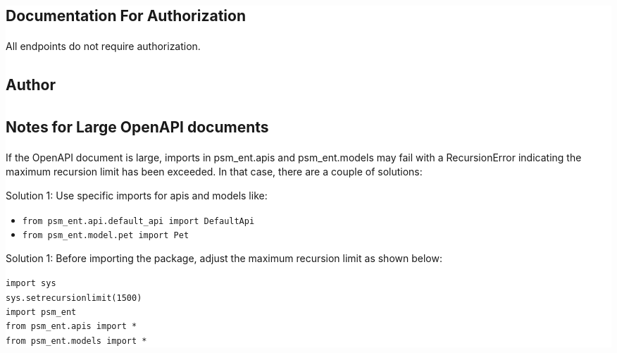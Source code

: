 
## Documentation For Authorization

 All endpoints do not require authorization.

## Author




## Notes for Large OpenAPI documents
If the OpenAPI document is large, imports in psm_ent.apis and psm_ent.models may fail with a
RecursionError indicating the maximum recursion limit has been exceeded. In that case, there are a couple of solutions:

Solution 1:
Use specific imports for apis and models like:
- `from psm_ent.api.default_api import DefaultApi`
- `from psm_ent.model.pet import Pet`

Solution 1:
Before importing the package, adjust the maximum recursion limit as shown below:
```
import sys
sys.setrecursionlimit(1500)
import psm_ent
from psm_ent.apis import *
from psm_ent.models import *
```
